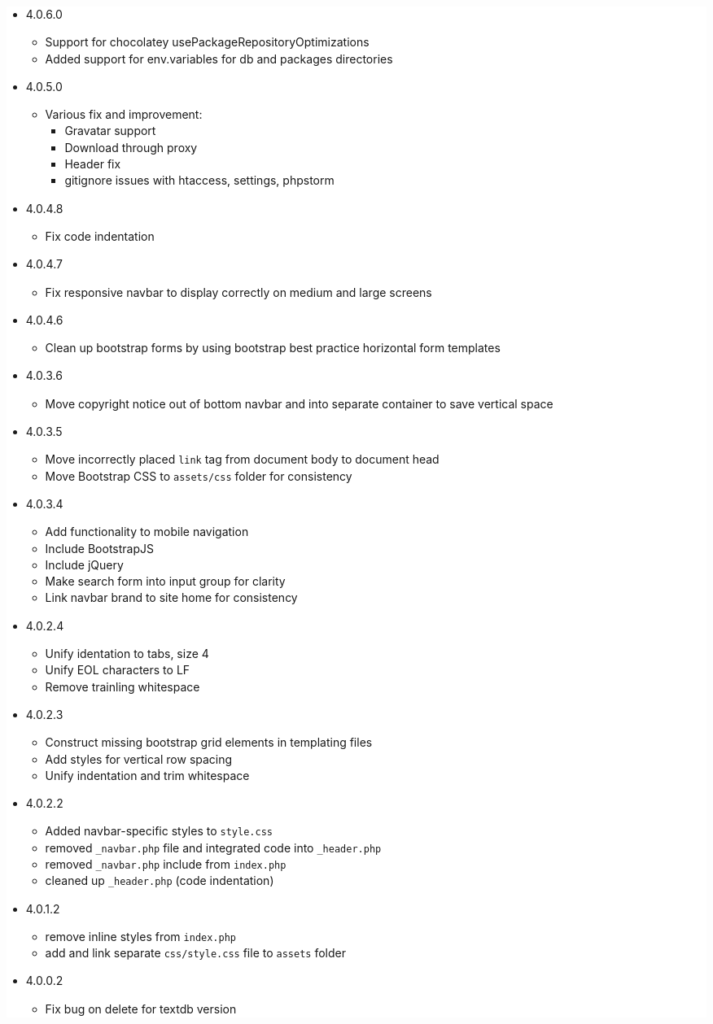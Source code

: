 * 4.0.6.0
    * Support for chocolatey usePackageRepositoryOptimizations
    * Added support for env.variables for db and packages directories
    
* 4.0.5.0
    * Various fix and improvement:
        * Gravatar support
        * Download through proxy
        * Header fix
        * gitignore issues with htaccess, settings, phpstorm
        
* 4.0.4.8
	* Fix code indentation

* 4.0.4.7
	* Fix responsive navbar to display correctly on medium and large screens

* 4.0.4.6
	* Clean up bootstrap forms by using bootstrap best practice horizontal form templates

* 4.0.3.6
	* Move copyright notice out of bottom navbar and into separate container to save vertical space

* 4.0.3.5
	* Move incorrectly placed `link` tag from document body to document head
    * Move Bootstrap CSS to `assets/css` folder for consistency

* 4.0.3.4
	* Add functionality to mobile navigation
    * Include BootstrapJS
    * Include jQuery
    * Make search form into input group for clarity
    * Link navbar brand to site home for consistency

* 4.0.2.4
	* Unify identation to tabs, size 4
	* Unify EOL characters to LF
	* Remove trainling whitespace

* 4.0.2.3
	* Construct missing bootstrap grid elements in templating files
	* Add styles for vertical row spacing
	* Unify indentation and trim whitespace

* 4.0.2.2
	* Added navbar-specific styles to `style.css`
	* removed `_navbar.php` file and integrated code into `_header.php`
	* removed `_navbar.php` include from `index.php`
	* cleaned up `_header.php` (code indentation)

* 4.0.1.2
	* remove inline styles from `index.php`
	*  add and link separate `css/style.css` file to `assets` folder

* 4.0.0.2
	* Fix bug on delete for textdb version
